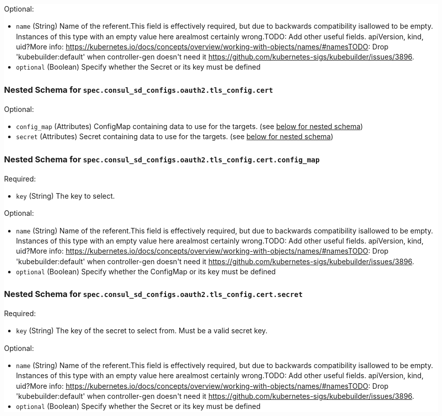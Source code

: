 Optional:

- `name` (String) Name of the referent.This field is effectively required, but due to backwards compatibility isallowed to be empty. Instances of this type with an empty value here arealmost certainly wrong.TODO: Add other useful fields. apiVersion, kind, uid?More info: https://kubernetes.io/docs/concepts/overview/working-with-objects/names/#namesTODO: Drop 'kubebuilder:default' when controller-gen doesn't need it https://github.com/kubernetes-sigs/kubebuilder/issues/3896.
- `optional` (Boolean) Specify whether the Secret or its key must be defined



<a id="nestedatt--spec--consul_sd_configs--oauth2--tls_config--cert"></a>
### Nested Schema for `spec.consul_sd_configs.oauth2.tls_config.cert`

Optional:

- `config_map` (Attributes) ConfigMap containing data to use for the targets. (see [below for nested schema](#nestedatt--spec--consul_sd_configs--oauth2--tls_config--cert--config_map))
- `secret` (Attributes) Secret containing data to use for the targets. (see [below for nested schema](#nestedatt--spec--consul_sd_configs--oauth2--tls_config--cert--secret))

<a id="nestedatt--spec--consul_sd_configs--oauth2--tls_config--cert--config_map"></a>
### Nested Schema for `spec.consul_sd_configs.oauth2.tls_config.cert.config_map`

Required:

- `key` (String) The key to select.

Optional:

- `name` (String) Name of the referent.This field is effectively required, but due to backwards compatibility isallowed to be empty. Instances of this type with an empty value here arealmost certainly wrong.TODO: Add other useful fields. apiVersion, kind, uid?More info: https://kubernetes.io/docs/concepts/overview/working-with-objects/names/#namesTODO: Drop 'kubebuilder:default' when controller-gen doesn't need it https://github.com/kubernetes-sigs/kubebuilder/issues/3896.
- `optional` (Boolean) Specify whether the ConfigMap or its key must be defined


<a id="nestedatt--spec--consul_sd_configs--oauth2--tls_config--cert--secret"></a>
### Nested Schema for `spec.consul_sd_configs.oauth2.tls_config.cert.secret`

Required:

- `key` (String) The key of the secret to select from.  Must be a valid secret key.

Optional:

- `name` (String) Name of the referent.This field is effectively required, but due to backwards compatibility isallowed to be empty. Instances of this type with an empty value here arealmost certainly wrong.TODO: Add other useful fields. apiVersion, kind, uid?More info: https://kubernetes.io/docs/concepts/overview/working-with-objects/names/#namesTODO: Drop 'kubebuilder:default' when controller-gen doesn't need it https://github.com/kubernetes-sigs/kubebuilder/issues/3896.
- `optional` (Boolean) Specify whether the Secret or its key must be defined
